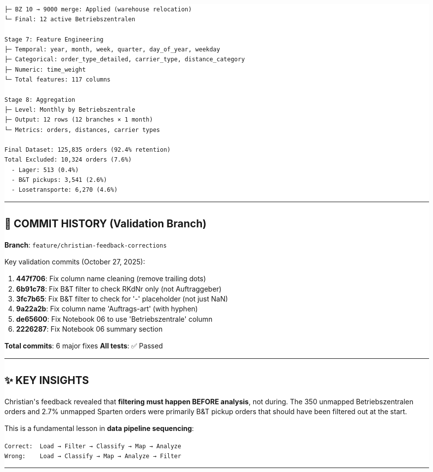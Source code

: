 ```
├─ BZ 10 → 9000 merge: Applied (warehouse relocation)
└─ Final: 12 active Betriebszentralen

Stage 7: Feature Engineering
├─ Temporal: year, month, week, quarter, day_of_year, weekday
├─ Categorical: order_type_detailed, carrier_type, distance_category
├─ Numeric: time_weight
└─ Total features: 117 columns

Stage 8: Aggregation
├─ Level: Monthly by Betriebszentrale
├─ Output: 12 rows (12 branches × 1 month)
└─ Metrics: orders, distances, carrier types

Final Dataset: 125,835 orders (92.4% retention)
Total Excluded: 10,324 orders (7.6%)
  - Lager: 513 (0.4%)
  - B&T pickups: 3,541 (2.6%)
  - Losetransporte: 6,270 (4.6%)
```

---

## 📝 COMMIT HISTORY (Validation Branch)

**Branch**: `feature/christian-feedback-corrections`

Key validation commits (October 27, 2025):
1. **447f706**: Fix column name cleaning (remove trailing dots)
2. **6b91c78**: Fix B&T filter to check RKdNr only (not Auftraggeber)
3. **3fc7b65**: Fix B&T filter to check for '-' placeholder (not just NaN)
4. **9a22a2b**: Fix column name 'Auftrags-art' (with hyphen)
5. **de65600**: Fix Notebook 06 to use 'Betriebszentrale' column
6. **2226287**: Fix Notebook 06 summary section

**Total commits**: 6 major fixes
**All tests**: ✅ Passed

---

## ✨ KEY INSIGHTS

Christian's feedback revealed that **filtering must happen BEFORE analysis**, not during. The 350 unmapped Betriebszentralen orders and 2.7% unmapped Sparten orders were primarily B&T pickup orders that should have been filtered out at the start.

This is a fundamental lesson in **data pipeline sequencing**:
```
Correct:  Load → Filter → Classify → Map → Analyze
Wrong:    Load → Classify → Map → Analyze → Filter
```

---
